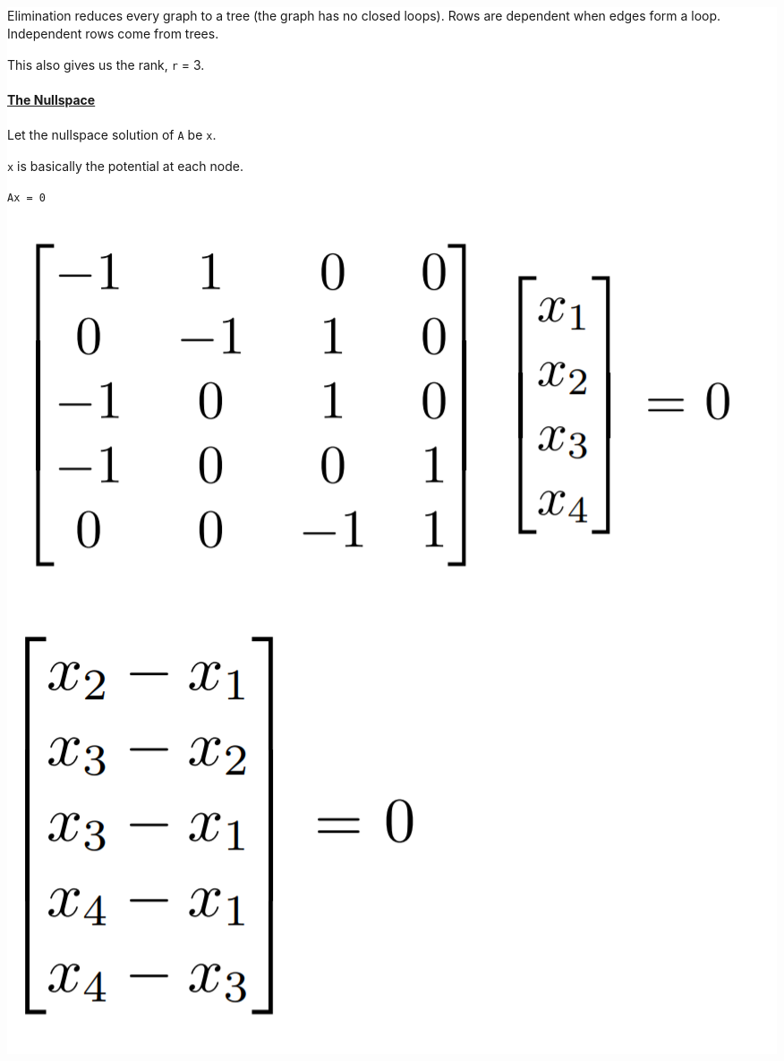 Elimination reduces every graph to a tree (the graph has no closed loops). Rows are dependent when edges form a loop. Independent rows come from trees.

This also gives us the rank, `r` = 3.

#### <u>The Nullspace</u>

Let the nullspace solution of `A` be `x`.

`x` is basically the potential at each node.

`Ax = 0`

![Nullspace of A](Images/Nullspace_lec12.PNG)

![Potential Difference](Images/PotentialDiff_lec12.PNG)
